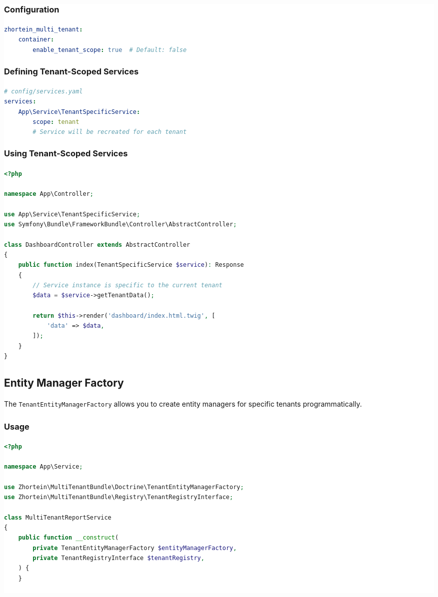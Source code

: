 ### Configuration

```yaml
zhortein_multi_tenant:
    container:
        enable_tenant_scope: true  # Default: false
```

### Defining Tenant-Scoped Services

```yaml
# config/services.yaml
services:
    App\Service\TenantSpecificService:
        scope: tenant
        # Service will be recreated for each tenant
```

### Using Tenant-Scoped Services

```php
<?php

namespace App\Controller;

use App\Service\TenantSpecificService;
use Symfony\Bundle\FrameworkBundle\Controller\AbstractController;

class DashboardController extends AbstractController
{
    public function index(TenantSpecificService $service): Response
    {
        // Service instance is specific to the current tenant
        $data = $service->getTenantData();
        
        return $this->render('dashboard/index.html.twig', [
            'data' => $data,
        ]);
    }
}
```

## Entity Manager Factory

The `TenantEntityManagerFactory` allows you to create entity managers for specific tenants programmatically.

### Usage

```php
<?php

namespace App\Service;

use Zhortein\MultiTenantBundle\Doctrine\TenantEntityManagerFactory;
use Zhortein\MultiTenantBundle\Registry\TenantRegistryInterface;

class MultiTenantReportService
{
    public function __construct(
        private TenantEntityManagerFactory $entityManagerFactory,
        private TenantRegistryInterface $tenantRegistry,
    ) {
    }
    
```